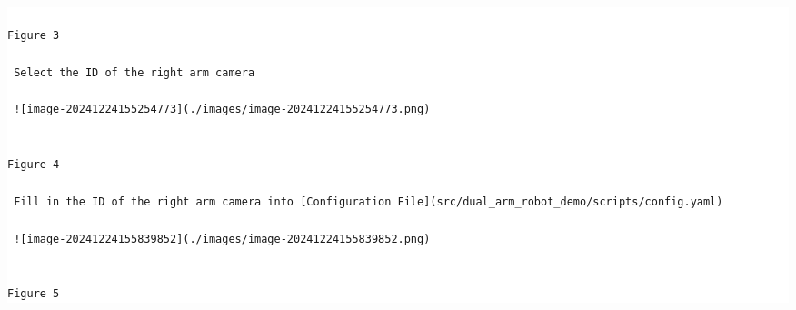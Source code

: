      ​                                                                                                                                   Figure 3

     Select the ID of the right arm camera

     ![image-20241224155254773](./images/image-20241224155254773.png)

     ​                                                                                                                        Figure 4

     Fill in the ID of the right arm camera into [Configuration File](src/dual_arm_robot_demo/scripts/config.yaml)

     ![image-20241224155839852](./images/image-20241224155839852.png)

     ​                                                                                                                       Figure 5
